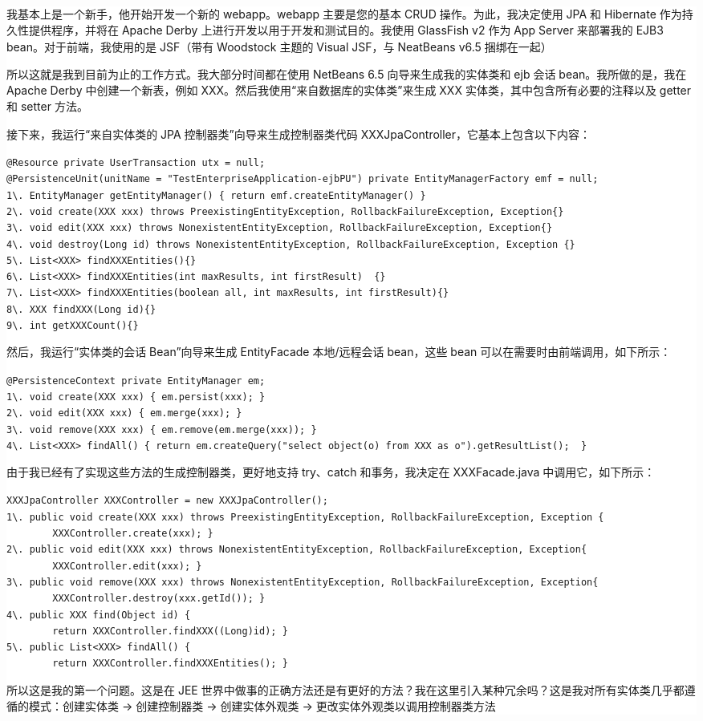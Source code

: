 我基本上是一个新手，他开始开发一个新的 webapp。webapp 主要是您的基本 CRUD 操作。为此，我决定使用 JPA 和 Hibernate 作为持久性提供程序，并将在 Apache Derby 上进行开发以用于开发和测试目的。我使用 GlassFish v2 作为 App Server 来部署我的 EJB3 bean。对于前端，我使用的是 JSF（带有 Woodstock 主题的 Visual JSF，与 NeatBeans v6.5 捆绑在一起）

所以这就是我到目前为止的工作方式。我大部分时间都在使用 NetBeans 6.5 向导来生成我的实体类和 ejb 会话 bean。我所做的是，我在 Apache Derby 中创建一个新表，例如 XXX。然后我使用“来自数据库的实体类”来生成 XXX 实体类，其中包含所有必要的注释以及 getter 和 setter 方法。

接下来，我运行“来自实体类的 JPA 控制器类”向导来生成控制器类代码 XXXJpaController，它基本上包含以下内容：

```
@Resource private UserTransaction utx = null;
@PersistenceUnit(unitName = "TestEnterpriseApplication-ejbPU") private EntityManagerFactory emf = null;
1\. EntityManager getEntityManager() { return emf.createEntityManager() }
2\. void create(XXX xxx) throws PreexistingEntityException, RollbackFailureException, Exception{}
3\. void edit(XXX xxx) throws NonexistentEntityException, RollbackFailureException, Exception{}
4\. void destroy(Long id) throws NonexistentEntityException, RollbackFailureException, Exception {}
5\. List<XXX> findXXXEntities(){}
6\. List<XXX> findXXXEntities(int maxResults, int firstResult)  {}
7\. List<XXX> findXXXEntities(boolean all, int maxResults, int firstResult){}
8\. XXX findXXX(Long id){}
9\. int getXXXCount(){} 
```

然后，我运行“实体类的会话 Bean”向导来生成 EntityFacade 本地/远程会话 bean，这些 bean 可以在需要时由前端调用，如下所示：

```
@PersistenceContext private EntityManager em;
1\. void create(XXX xxx) { em.persist(xxx); }
2\. void edit(XXX xxx) { em.merge(xxx); }
3\. void remove(XXX xxx) { em.remove(em.merge(xxx)); }
4\. List<XXX> findAll() { return em.createQuery("select object(o) from XXX as o").getResultList();  } 
```

由于我已经有了实现这些方法的生成控制器类，更好地支持 try、catch 和事务，我决定在 XXXFacade.java 中调用它，如下所示：

```
XXXJpaController XXXController = new XXXJpaController();
1\. public void create(XXX xxx) throws PreexistingEntityException, RollbackFailureException, Exception {
        XXXController.create(xxx); }
2\. public void edit(XXX xxx) throws NonexistentEntityException, RollbackFailureException, Exception{
        XXXController.edit(xxx); }
3\. public void remove(XXX xxx) throws NonexistentEntityException, RollbackFailureException, Exception{
        XXXController.destroy(xxx.getId()); }
4\. public XXX find(Object id) {
        return XXXController.findXXX((Long)id); }
5\. public List<XXX> findAll() {
        return XXXController.findXXXEntities(); } 
```

所以这是我的第一个问题。这是在 JEE 世界中做事的正确方法还是有更好的方法？我在这里引入某种冗余吗？这是我对所有实体类几乎都遵循的模式：创建实体类 -> 创建控制器类 -> 创建实体外观类 -> 更改实体外观类以调用控制器类方法
